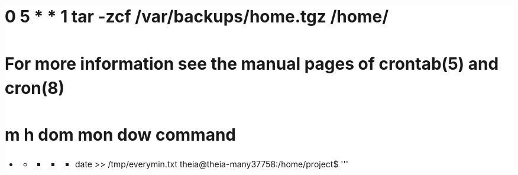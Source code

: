 # 0 5 * * 1 tar -zcf /var/backups/home.tgz /home/
# 
# For more information see the manual pages of crontab(5) and cron(8)
# 
# m h  dom mon dow   command
* * * * * date >> /tmp/everymin.txt
theia@theia-many37758:/home/project$ '''
